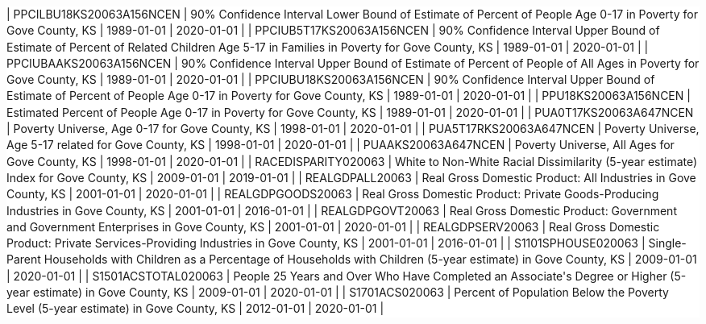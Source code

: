| PPCILBU18KS20063A156NCEN  | 90% Confidence Interval Lower Bound of Estimate of Percent of People Age 0-17 in Poverty for Gove County, KS                                                             | 1989-01-01          | 2020-01-01        |
| PPCIUB5T17KS20063A156NCEN | 90% Confidence Interval Upper Bound of Estimate of Percent of Related Children Age 5-17 in Families in Poverty for Gove County, KS                                       | 1989-01-01          | 2020-01-01        |
| PPCIUBAAKS20063A156NCEN   | 90% Confidence Interval Upper Bound of Estimate of Percent of People of All Ages in Poverty for Gove County, KS                                                          | 1989-01-01          | 2020-01-01        |
| PPCIUBU18KS20063A156NCEN  | 90% Confidence Interval Upper Bound of Estimate of Percent of People Age 0-17 in Poverty for Gove County, KS                                                             | 1989-01-01          | 2020-01-01        |
| PPU18KS20063A156NCEN      | Estimated Percent of People Age 0-17 in Poverty for Gove County, KS                                                                                                      | 1989-01-01          | 2020-01-01        |
| PUA0T17KS20063A647NCEN    | Poverty Universe, Age 0-17 for Gove County, KS                                                                                                                           | 1998-01-01          | 2020-01-01        |
| PUA5T17RKS20063A647NCEN   | Poverty Universe, Age 5-17 related for Gove County, KS                                                                                                                   | 1998-01-01          | 2020-01-01        |
| PUAAKS20063A647NCEN       | Poverty Universe, All Ages for Gove County, KS                                                                                                                           | 1998-01-01          | 2020-01-01        |
| RACEDISPARITY020063       | White to Non-White Racial Dissimilarity (5-year estimate) Index for Gove County, KS                                                                                      | 2009-01-01          | 2019-01-01        |
| REALGDPALL20063           | Real Gross Domestic Product: All Industries in Gove County, KS                                                                                                           | 2001-01-01          | 2020-01-01        |
| REALGDPGOODS20063         | Real Gross Domestic Product: Private Goods-Producing Industries in Gove County, KS                                                                                       | 2001-01-01          | 2016-01-01        |
| REALGDPGOVT20063          | Real Gross Domestic Product: Government and Government Enterprises in Gove County, KS                                                                                    | 2001-01-01          | 2020-01-01        |
| REALGDPSERV20063          | Real Gross Domestic Product: Private Services-Providing Industries in Gove County, KS                                                                                    | 2001-01-01          | 2016-01-01        |
| S1101SPHOUSE020063        | Single-Parent Households with Children as a Percentage of Households with Children (5-year estimate) in Gove County, KS                                                  | 2009-01-01          | 2020-01-01        |
| S1501ACSTOTAL020063       | People 25 Years and Over Who Have Completed an Associate's Degree or Higher (5-year estimate) in Gove County, KS                                                         | 2009-01-01          | 2020-01-01        |
| S1701ACS020063            | Percent of Population Below the Poverty Level (5-year estimate) in Gove County, KS                                                                                       | 2012-01-01          | 2020-01-01        |